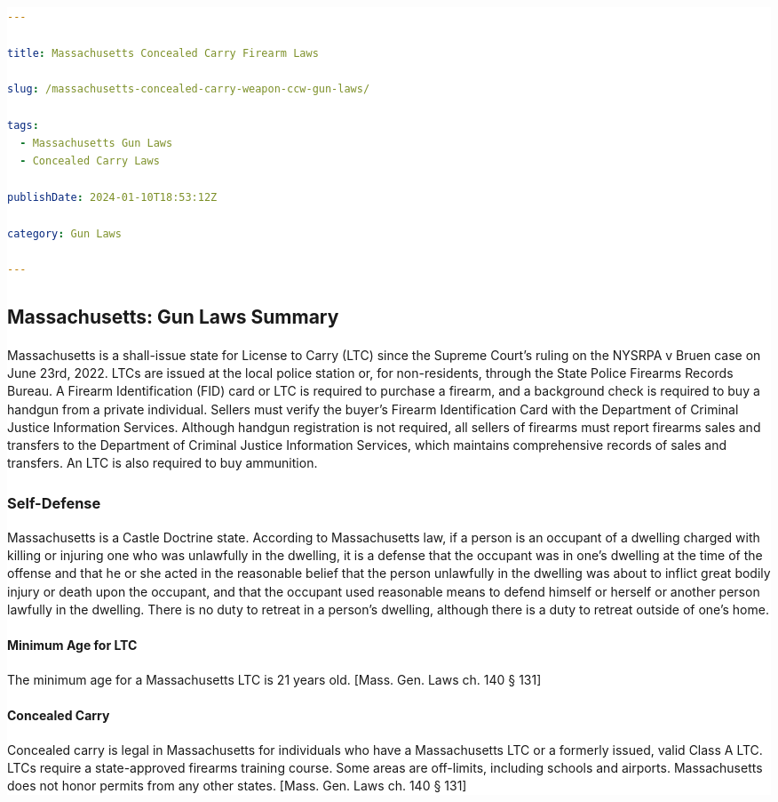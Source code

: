 ```yaml
---

title: Massachusetts Concealed Carry Firearm Laws

slug: /massachusetts-concealed-carry-weapon-ccw-gun-laws/

tags: 
  - Massachusetts Gun Laws
  - Concealed Carry Laws

publishDate: 2024-01-10T18:53:12Z

category: Gun Laws

---
```


Massachusetts: Gun Laws Summary
-------------------------------


Massachusetts is a shall-issue state for License to Carry (LTC) since the Supreme Court’s ruling on the NYSRPA v Bruen case on June 23rd, 2022. LTCs are issued at the local police station or, for non-residents, through the State Police Firearms Records Bureau. A Firearm Identification (FID) card or LTC is required to purchase a firearm, and a background check is required to buy a handgun from a private individual. Sellers must verify the buyer’s Firearm Identification Card with the Department of Criminal Justice Information Services. Although handgun registration is not required, all sellers of firearms must report firearms sales and transfers to the Department of Criminal Justice Information Services, which maintains comprehensive records of sales and transfers. An LTC is also required to buy ammunition. 


### Self-Defense


Massachusetts is a Castle Doctrine state. According to Massachusetts law, if a person is an occupant of a dwelling charged with killing or injuring one who was unlawfully in the dwelling, it is a defense that the occupant was in one’s dwelling at the time of the offense and that he or she acted in the reasonable belief that the person unlawfully in the dwelling was about to inflict great bodily injury or death upon the occupant, and that the occupant used reasonable means to defend himself or herself or another person lawfully in the dwelling. There is no duty to retreat in a person’s dwelling, although there is a duty to retreat outside of one’s home. 


#### Minimum Age for LTC


The minimum age for a Massachusetts LTC is 21 years old. [Mass. Gen. Laws ch. 140 § 131]


#### Concealed Carry


Concealed carry is legal in Massachusetts for individuals who have a Massachusetts LTC or a formerly issued, valid Class A LTC. LTCs require a state-approved firearms training course. Some areas are off-limits, including schools and airports. Massachusetts does not honor permits from any other states. [Mass. Gen. Laws ch. 140 § 131]
